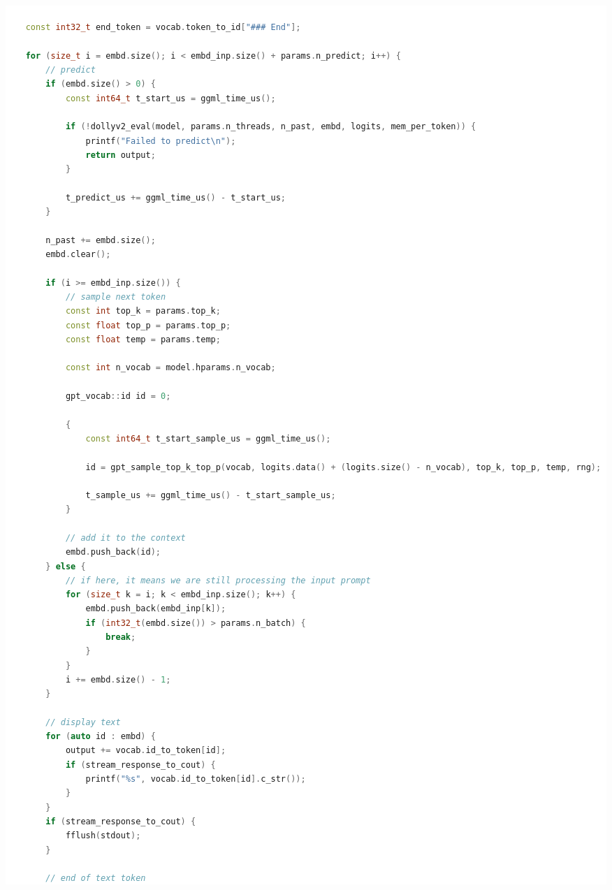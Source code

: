 ```cpp

    const int32_t end_token = vocab.token_to_id["### End"];

    for (size_t i = embd.size(); i < embd_inp.size() + params.n_predict; i++) {
        // predict
        if (embd.size() > 0) {
            const int64_t t_start_us = ggml_time_us();

            if (!dollyv2_eval(model, params.n_threads, n_past, embd, logits, mem_per_token)) {
                printf("Failed to predict\n");
                return output;
            }

            t_predict_us += ggml_time_us() - t_start_us;
        }

        n_past += embd.size();
        embd.clear();

        if (i >= embd_inp.size()) {
            // sample next token
            const int top_k = params.top_k;
            const float top_p = params.top_p;
            const float temp = params.temp;

            const int n_vocab = model.hparams.n_vocab;

            gpt_vocab::id id = 0;

            {
                const int64_t t_start_sample_us = ggml_time_us();

                id = gpt_sample_top_k_top_p(vocab, logits.data() + (logits.size() - n_vocab), top_k, top_p, temp, rng);

                t_sample_us += ggml_time_us() - t_start_sample_us;
            }

            // add it to the context
            embd.push_back(id);
        } else {
            // if here, it means we are still processing the input prompt
            for (size_t k = i; k < embd_inp.size(); k++) {
                embd.push_back(embd_inp[k]);
                if (int32_t(embd.size()) > params.n_batch) {
                    break;
                }
            }
            i += embd.size() - 1;
        }

        // display text
        for (auto id : embd) {
            output += vocab.id_to_token[id];
            if (stream_response_to_cout) {
                printf("%s", vocab.id_to_token[id].c_str());
            }
        }
        if (stream_response_to_cout) {
            fflush(stdout);
        }

        // end of text token
```